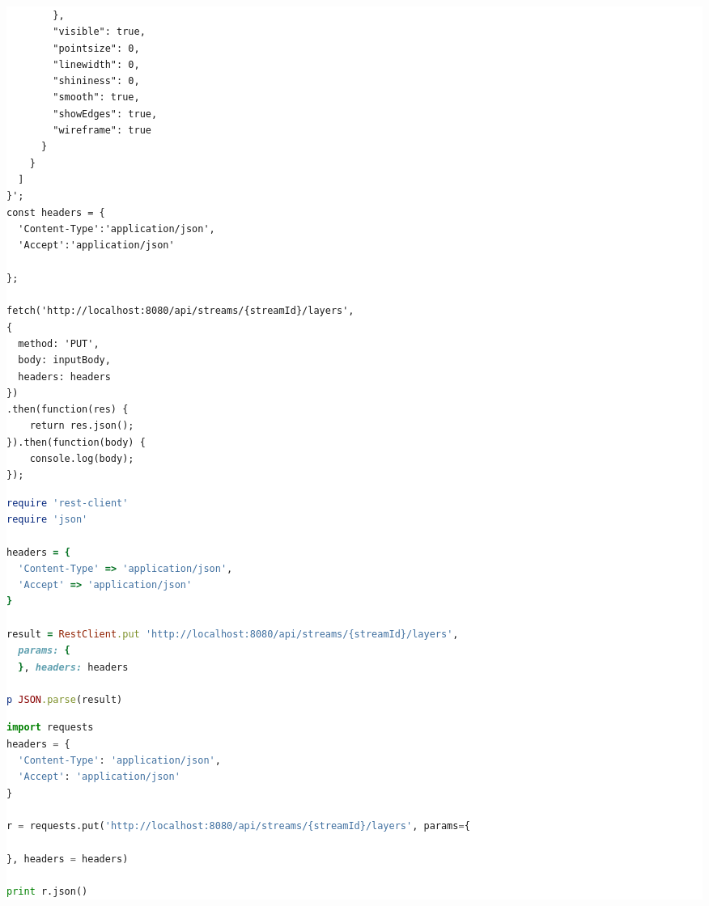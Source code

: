 ```javascript--nodejs
        },
        "visible": true,
        "pointsize": 0,
        "linewidth": 0,
        "shininess": 0,
        "smooth": true,
        "showEdges": true,
        "wireframe": true
      }
    }
  ]
}';
const headers = {
  'Content-Type':'application/json',
  'Accept':'application/json'

};

fetch('http://localhost:8080/api/streams/{streamId}/layers',
{
  method: 'PUT',
  body: inputBody,
  headers: headers
})
.then(function(res) {
    return res.json();
}).then(function(body) {
    console.log(body);
});
```

```ruby
require 'rest-client'
require 'json'

headers = {
  'Content-Type' => 'application/json',
  'Accept' => 'application/json'
}

result = RestClient.put 'http://localhost:8080/api/streams/{streamId}/layers',
  params: {
  }, headers: headers

p JSON.parse(result)
```

```python
import requests
headers = {
  'Content-Type': 'application/json',
  'Accept': 'application/json'
}

r = requests.put('http://localhost:8080/api/streams/{streamId}/layers', params={

}, headers = headers)

print r.json()
```
